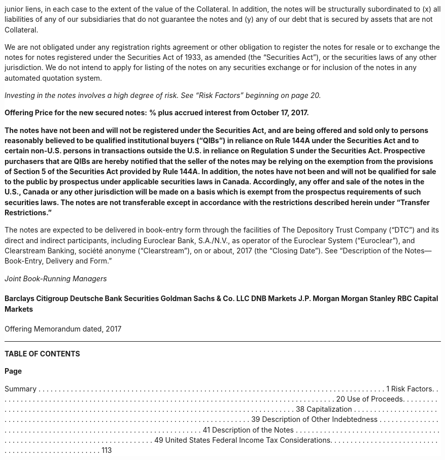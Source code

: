 junior liens, in each case to the extent of the value of the Collateral. In addition, the notes will be structurally subordinated to (x) all liabilities
of any of our subsidiaries that do not guarantee the notes and (y) any of our debt that is secured by assets that are not Collateral.

We are not obligated under any registration rights agreement or other obligation to register the notes for resale or to exchange the notes
for notes registered under the Securities Act of 1933, as amended (the “Securities Act”), or the securities laws of any other jurisdiction. We
do not intend to apply for listing of the notes on any securities exchange or for inclusion of the notes in any automated quotation system.


_Investing in the notes involves a high degree of risk. See “Risk Factors” beginning on page 20._

**Offering Price for the new secured notes:** **% plus accrued interest from October 17, 2017.**


**The notes have not been and will not be registered under the Securities Act, and are being offered and sold only to persons reasonably**
**believed to be qualified institutional buyers (“QIBs”) in reliance on Rule 144A under the Securities Act and to certain non-U.S. persons**
**in transactions outside the U.S. in reliance on Regulation S under the Securities Act. Prospective purchasers that are QIBs are hereby**
**notified that the seller of the notes may be relying on the exemption from the provisions of Section 5 of the Securities Act provided by**
**Rule 144A. In addition, the notes have not been and will not be qualified for sale to the public by prospectus under applicable**
**securities laws in Canada. Accordingly, any offer and sale of the notes in the U.S., Canada or any other jurisdiction will be made on a**
**basis which is exempt from the prospectus requirements of such securities laws. The notes are not transferable except in accordance**
**with the restrictions described herein under “Transfer Restrictions.”**

The notes are expected to be delivered in book-entry form through the facilities of The Depository Trust Company (“DTC”) and its direct and
indirect participants, including Euroclear Bank, S.A./N.V., as operator of the Euroclear System (“Euroclear”), and Clearstream Banking, société
anonyme (“Clearstream”), on or about, 2017 (the “Closing Date”). See “Description of the Notes—Book-Entry, Delivery and Form.”

_Joint Book-Running Managers_
#### Barclays Citigroup Deutsche Bank Securities Goldman Sachs & Co. LLC DNB Markets J.P. Morgan Morgan Stanley RBC Capital Markets


Offering Memorandum dated, 2017


-----

**TABLE OF CONTENTS**

**Page**

Summary . . . . . . . . . . . . . . . . . . . . . . . . . . . . . . . . . . . . . . . . . . . . . . . . . . . . . . . . . . . . . . . . . . . . . . . . . . . . . . . . . . . . . . 1
Risk Factors. . . . . . . . . . . . . . . . . . . . . . . . . . . . . . . . . . . . . . . . . . . . . . . . . . . . . . . . . . . . . . . . . . . . . . . . . . . . . . . . . . . . 20
Use of Proceeds. . . . . . . . . . . . . . . . . . . . . . . . . . . . . . . . . . . . . . . . . . . . . . . . . . . . . . . . . . . . . . . . . . . . . . . . . . . . . . . . . 38
Capitalization . . . . . . . . . . . . . . . . . . . . . . . . . . . . . . . . . . . . . . . . . . . . . . . . . . . . . . . . . . . . . . . . . . . . . . . . . . . . . . . . . . 39
Description of Other Indebtedness . . . . . . . . . . . . . . . . . . . . . . . . . . . . . . . . . . . . . . . . . . . . . . . . . . . . . . . . . . . . . . . . 41
Description of the Notes . . . . . . . . . . . . . . . . . . . . . . . . . . . . . . . . . . . . . . . . . . . . . . . . . . . . . . . . . . . . . . . . . . . . . . . . . 49
United States Federal Income Tax Considerations. . . . . . . . . . . . . . . . . . . . . . . . . . . . . . . . . . . . . . . . . . . . . . . . . . . 113